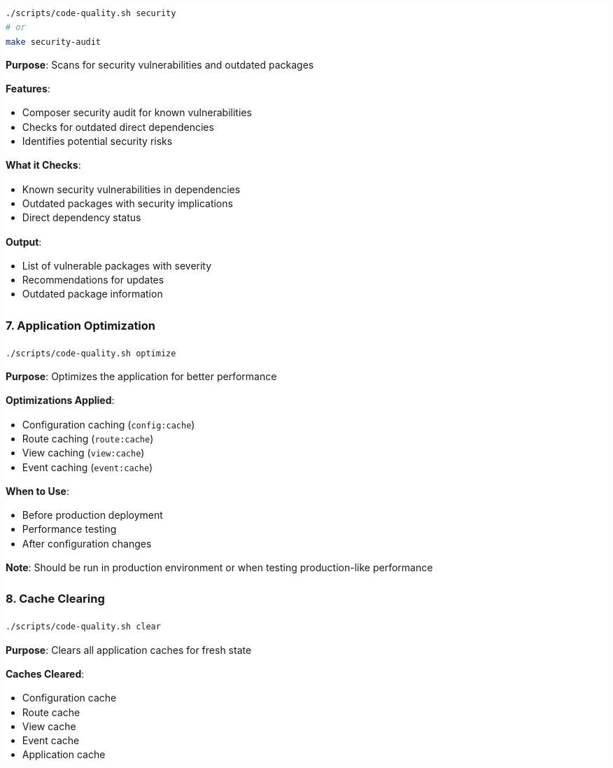 ```bash
./scripts/code-quality.sh security
# or
make security-audit
```

**Purpose**: Scans for security vulnerabilities and outdated packages

**Features**:

- Composer security audit for known vulnerabilities
- Checks for outdated direct dependencies
- Identifies potential security risks

**What it Checks**:

- Known security vulnerabilities in dependencies
- Outdated packages with security implications
- Direct dependency status

**Output**:

- List of vulnerable packages with severity
- Recommendations for updates
- Outdated package information

### 7. Application Optimization

```bash
./scripts/code-quality.sh optimize
```

**Purpose**: Optimizes the application for better performance

**Optimizations Applied**:

- Configuration caching (`config:cache`)
- Route caching (`route:cache`)
- View caching (`view:cache`)
- Event caching (`event:cache`)

**When to Use**:

- Before production deployment
- Performance testing
- After configuration changes

**Note**: Should be run in production environment or when testing production-like performance

### 8. Cache Clearing

```bash
./scripts/code-quality.sh clear
```

**Purpose**: Clears all application caches for fresh state

**Caches Cleared**:

- Configuration cache
- Route cache
- View cache
- Event cache
- Application cache
